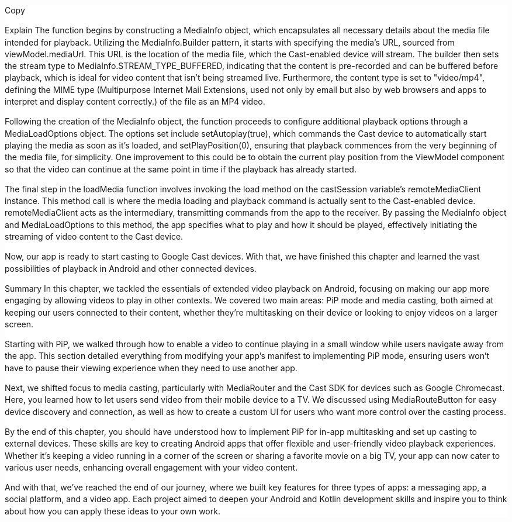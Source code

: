 Copy

Explain
The function begins by constructing a MediaInfo object, which encapsulates all necessary details about the media file intended for playback. Utilizing the MediaInfo.Builder pattern, it starts with specifying the media’s URL, sourced from viewModel.mediaUrl. This URL is the location of the media file, which the Cast-enabled device will stream. The builder then sets the stream type to MediaInfo.STREAM_TYPE_BUFFERED, indicating that the content is pre-recorded and can be buffered before playback, which is ideal for video content that isn’t being streamed live. Furthermore, the content type is set to "video/mp4", defining the MIME type (Multipurpose Internet Mail Extensions, used not only by email but also by web browsers and apps to interpret and display content correctly.) of the file as an MP4 video.

Following the creation of the MediaInfo object, the function proceeds to configure additional playback options through a MediaLoadOptions object. The options set include setAutoplay(true), which commands the Cast device to automatically start playing the media as soon as it’s loaded, and setPlayPosition(0), ensuring that playback commences from the very beginning of the media file, for simplicity. One improvement to this could be to obtain the current play position from the ViewModel component so that the video can continue at the same point in time if the playback has already started.

The final step in the loadMedia function involves invoking the load method on the castSession variable’s remoteMediaClient instance. This method call is where the media loading and playback command is actually sent to the Cast-enabled device. remoteMediaClient acts as the intermediary, transmitting commands from the app to the receiver. By passing the MediaInfo object and MediaLoadOptions to this method, the app specifies what to play and how it should be played, effectively initiating the streaming of video content to the Cast device.

Now, our app is ready to start casting to Google Cast devices. With that, we have finished this chapter and learned the vast possibilities of playback in Android and other connected devices.

Summary
In this chapter, we tackled the essentials of extended video playback on Android, focusing on making our app more engaging by allowing videos to play in other contexts. We covered two main areas: PiP mode and media casting, both aimed at keeping our users connected to their content, whether they’re multitasking on their device or looking to enjoy videos on a larger screen.

Starting with PiP, we walked through how to enable a video to continue playing in a small window while users navigate away from the app. This section detailed everything from modifying your app’s manifest to implementing PiP mode, ensuring users won’t have to pause their viewing experience when they need to use another app.

Next, we shifted focus to media casting, particularly with MediaRouter and the Cast SDK for devices such as Google Chromecast. Here, you learned how to let users send video from their mobile device to a TV. We discussed using MediaRouteButton for easy device discovery and connection, as well as how to create a custom UI for users who want more control over the casting process.

By the end of this chapter, you should have understood how to implement PiP for in-app multitasking and set up casting to external devices. These skills are key to creating Android apps that offer flexible and user-friendly video playback experiences. Whether it’s keeping a video running in a corner of the screen or sharing a favorite movie on a big TV, your app can now cater to various user needs, enhancing overall engagement with your video content.

And with that, we’ve reached the end of our journey, where we built key features for three types of apps: a messaging app, a social platform, and a video app. Each project aimed to deepen your Android and Kotlin development skills and inspire you to think about how you can apply these ideas to your own work.
